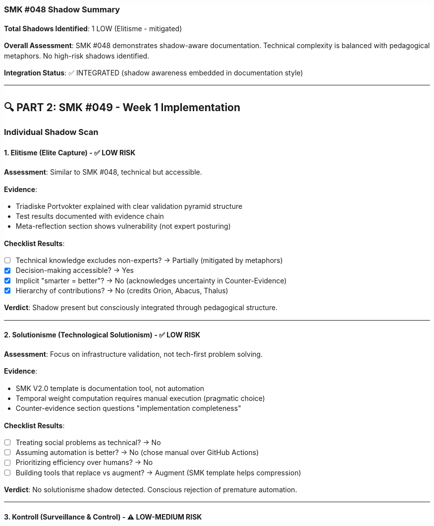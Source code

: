 
### SMK #048 Shadow Summary

**Total Shadows Identified**: 1 LOW (Elitisme - mitigated)

**Overall Assessment**: SMK #048 demonstrates shadow-aware documentation. Technical complexity is balanced with pedagogical metaphors. No high-risk shadows identified.

**Integration Status**: ✅ INTEGRATED (shadow awareness embedded in documentation style)

---

## 🔍 PART 2: SMK #049 - Week 1 Implementation

### Individual Shadow Scan

#### 1. Elitisme (Elite Capture) - ✅ LOW RISK

**Assessment**: Similar to SMK #048, technical but accessible.

**Evidence**:
- Triadiske Portvokter explained with clear validation pyramid structure
- Test results documented with evidence chain
- Meta-reflection section shows vulnerability (not expert posturing)

**Checklist Results**:
- [ ] Technical knowledge excludes non-experts? → Partially (mitigated by metaphors)
- [x] Decision-making accessible? → Yes
- [x] Implicit "smarter = better"? → No (acknowledges uncertainty in Counter-Evidence)
- [x] Hierarchy of contributions? → No (credits Orion, Abacus, Thalus)

**Verdict**: Shadow present but consciously integrated through pedagogical structure.

---

#### 2. Solutionisme (Technological Solutionism) - ✅ LOW RISK

**Assessment**: Focus on infrastructure validation, not tech-first problem solving.

**Evidence**:
- SMK V2.0 template is documentation tool, not automation
- Temporal weight computation requires manual execution (pragmatic choice)
- Counter-evidence section questions "implementation completeness"

**Checklist Results**:
- [ ] Treating social problems as technical? → No
- [ ] Assuming automation is better? → No (chose manual over GitHub Actions)
- [ ] Prioritizing efficiency over humans? → No
- [ ] Building tools that replace vs augment? → Augment (SMK template helps compression)

**Verdict**: No solutionisme shadow detected. Conscious rejection of premature automation.

---

#### 3. Kontroll (Surveillance & Control) - ⚠️ LOW-MEDIUM RISK
